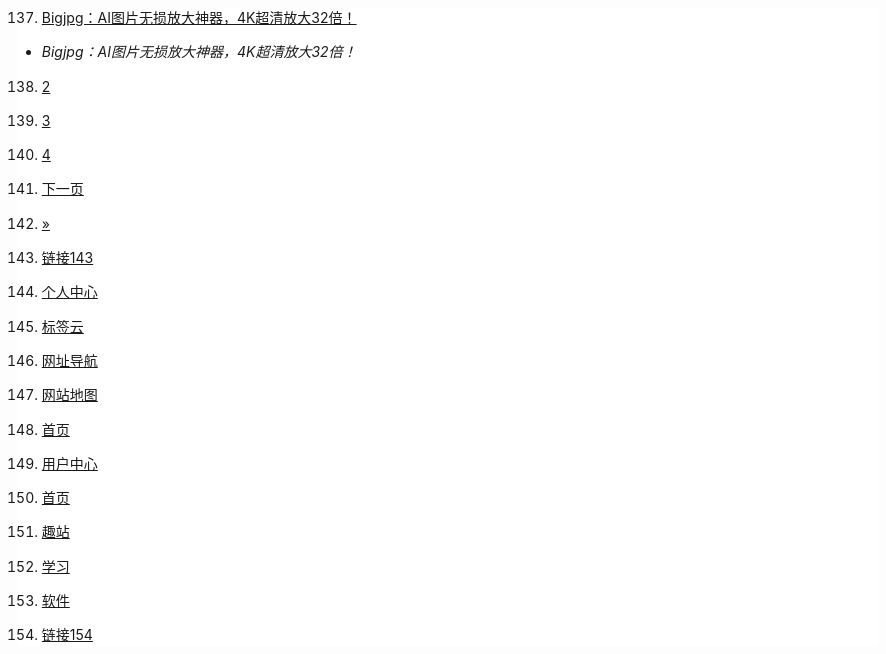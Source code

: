 137. [Bigjpg：AI图片无损放大神器，4K超清放大32倍！](https://www.ahhhhfs.com/74189/)
   - *Bigjpg：AI图片无损放大神器，4K超清放大32倍！*

138. [2](https://www.ahhhhfs.com/software/page/2/)

139. [3](https://www.ahhhhfs.com/software/page/3/)

140. [4](https://www.ahhhhfs.com/software/page/4/)

141. [下一页](https://www.ahhhhfs.com/software/page/2/)

142. [»](https://www.ahhhhfs.com/software/page/70/)

143. [链接143](https://www.ahhhhfs.com/)

144. [个人中心](https://www.ahhhhfs.com/user)

145. [标签云](https://www.ahhhhfs.com/tags)

146. [网址导航](https://www.ahhhhfs.com/links)

147. [网站地图](https://www.ahhhhfs.com/sitemap_index.xml)

148. [首页](https://www.ahhhhfs.com/)

149. [用户中心](https://www.ahhhhfs.com/user)

150. [首页](https://www.ahhhhfs.com)

151. [趣站](https://www.ahhhhfs.com/funny_site/)

152. [学习](https://www.ahhhhfs.com/recourse/)

153. [软件](https://www.ahhhhfs.com/software/)

154. [链接154](https://www.ahhhhfs.com/)
